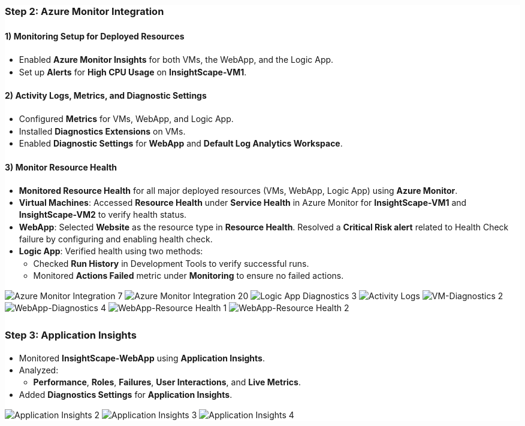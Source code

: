

### Step 2: Azure Monitor Integration

#### 1) Monitoring Setup for Deployed Resources
- Enabled **Azure Monitor Insights** for both VMs, the WebApp, and the Logic App.
- Set up **Alerts** for **High CPU Usage** on **InsightScape-VM1**.

#### 2) Activity Logs, Metrics, and Diagnostic Settings
- Configured **Metrics** for VMs, WebApp, and Logic App.
- Installed **Diagnostics Extensions** on VMs.
- Enabled **Diagnostic Settings** for **WebApp** and **Default Log Analytics Workspace**.

#### 3) Monitor Resource Health
- **Monitored Resource Health** for all major deployed resources (VMs, WebApp, Logic App) using **Azure Monitor**.
- **Virtual Machines**: Accessed **Resource Health** under **Service Health** in Azure Monitor for **InsightScape-VM1** and **InsightScape-VM2** to verify health status.
- **WebApp**: Selected **Website** as the resource type in **Resource Health**. Resolved a **Critical Risk alert** related to Health Check failure by configuring and enabling health check.
- **Logic App**: Verified health using two methods:
  - Checked **Run History** in Development Tools to verify successful runs.
  - Monitored **Actions Failed** metric under **Monitoring** to ensure no failed actions.


![Azure Monitor Integration 7](https://github.com/user-attachments/assets/e5d91f5b-ef35-4379-9f5e-dc27379d95e3)
![Azure Monitor Integration 20](https://github.com/user-attachments/assets/a8ffa9a2-e0fc-465d-b14f-bac0aa02d0a4)
![Logic App Diagnostics 3](https://github.com/user-attachments/assets/43554f85-0d9e-490b-be0c-e9861166d200)
![Activity Logs](https://github.com/user-attachments/assets/5afce28a-ca77-4bb3-a960-4197d5f74893)
![VM-Diagnostics 2](https://github.com/user-attachments/assets/b4ebc055-a113-4261-9276-28cc42b6f9ba)
![WebApp-Diagnostics 4](https://github.com/user-attachments/assets/35c697c9-5afa-44cf-b208-52570890d518)
![WebApp-Resource Health  1](https://github.com/user-attachments/assets/47d0887f-c82e-4792-aeca-ac8c169fff14)
![WebApp-Resource Health  2](https://github.com/user-attachments/assets/f75e1bc9-0f87-49c4-9da5-a807e4b4f180)


### Step 3: Application Insights
- Monitored **InsightScape-WebApp** using **Application Insights**.
- Analyzed:
  - **Performance**, **Roles**, **Failures**, **User Interactions**, and **Live Metrics**.
- Added **Diagnostics Settings** for **Application Insights**.


![Application Insights 2](https://github.com/user-attachments/assets/1d955391-0629-49e2-9752-9de8601dfe37)
![Application Insights 3](https://github.com/user-attachments/assets/42fe47ab-6ea3-4712-a958-1a02575e6f86)
![Application Insights 4](https://github.com/user-attachments/assets/87f7b160-b3a6-4b58-a10b-c4484c826bf1)


